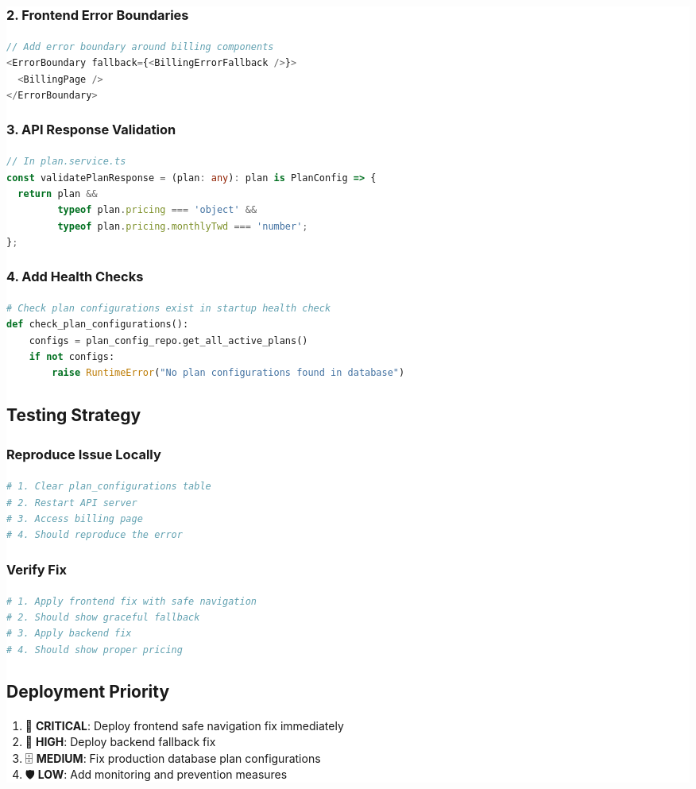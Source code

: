 ### 2. **Frontend Error Boundaries**
```typescript
// Add error boundary around billing components
<ErrorBoundary fallback={<BillingErrorFallback />}>
  <BillingPage />
</ErrorBoundary>
```

### 3. **API Response Validation**
```typescript
// In plan.service.ts
const validatePlanResponse = (plan: any): plan is PlanConfig => {
  return plan &&
         typeof plan.pricing === 'object' &&
         typeof plan.pricing.monthlyTwd === 'number';
};
```

### 4. **Add Health Checks**
```python
# Check plan configurations exist in startup health check
def check_plan_configurations():
    configs = plan_config_repo.get_all_active_plans()
    if not configs:
        raise RuntimeError("No plan configurations found in database")
```

## Testing Strategy

### Reproduce Issue Locally
```bash
# 1. Clear plan_configurations table
# 2. Restart API server
# 3. Access billing page
# 4. Should reproduce the error
```

### Verify Fix
```bash
# 1. Apply frontend fix with safe navigation
# 2. Should show graceful fallback
# 3. Apply backend fix
# 4. Should show proper pricing
```

## Deployment Priority

1. 🚨 **CRITICAL**: Deploy frontend safe navigation fix immediately
2. 🔧 **HIGH**: Deploy backend fallback fix
3. 🗄️ **MEDIUM**: Fix production database plan configurations
4. 🛡️ **LOW**: Add monitoring and prevention measures
